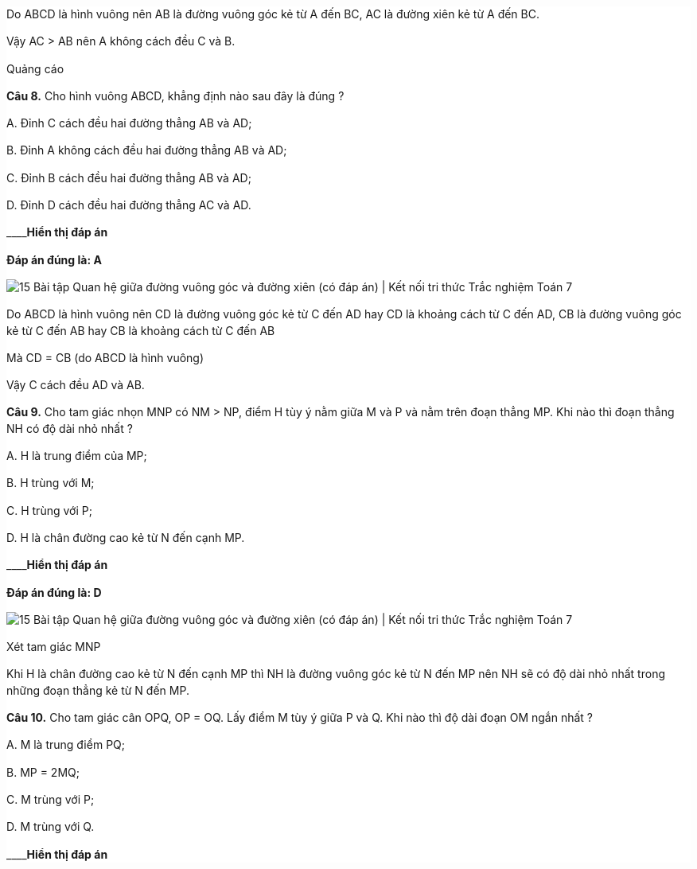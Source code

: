 Do ABCD là hình vuông nên AB là đường vuông góc kẻ từ A đến BC, AC là đường xiên kẻ từ A đến BC. 

Vậy AC > AB nên A không cách đều C và B.

Quảng cáo

**Câu 8.** Cho hình vuông ABCD, khẳng định nào sau đây là đúng ? 

A. Đỉnh C cách đều hai đường thẳng AB và AD; 

B. Đỉnh A không cách đều hai đường thẳng AB và AD;

C. Đỉnh B cách đều hai đường thẳng AB và AD;

D. Đỉnh D cách đều hai đường thẳng AC và AD. 

____**Hiển thị đáp án**

**Đáp án đúng là: A**

![15 Bài tập Quan hệ giữa đường vuông góc và đường xiên \(có đáp án\) | Kết nối tri thức Trắc nghiệm Toán 7](https://vietjack.com/toan-7-kn/images/trac-nghiem-bai-32-quan-he-duong-vuong-goc-va-duong-xien-1a.PNG)

Do ABCD là hình vuông nên CD là đường vuông góc kẻ từ C đến AD hay CD là khoảng cách từ C đến AD, CB là đường vuông góc kẻ từ C đến AB hay CB là khoảng cách từ C đến AB 

Mà CD = CB (do ABCD là hình vuông) 

Vậy C cách đều AD và AB.

**Câu 9.** Cho tam giác nhọn MNP có NM > NP, điểm H tùy ý nằm giữa M và P và nằm trên đoạn thẳng MP. Khi nào thì đoạn thẳng NH có độ dài nhỏ nhất ? 

A. H là trung điểm của MP;

B. H trùng với M;

C. H trùng với P;

D. H là chân đường cao kẻ từ N đến cạnh MP.

____**Hiển thị đáp án**

**Đáp án đúng là: D**

![15 Bài tập Quan hệ giữa đường vuông góc và đường xiên \(có đáp án\) | Kết nối tri thức Trắc nghiệm Toán 7](https://vietjack.com/toan-7-kn/images/trac-nghiem-bai-32-quan-he-duong-vuong-goc-va-duong-xien-2.PNG)

Xét tam giác MNP 

Khi H là chân đường cao kẻ từ N đến cạnh MP thì NH là đường vuông góc kẻ từ N đến MP nên NH sẽ có độ dài nhỏ nhất trong những đoạn thẳng kẻ từ N đến MP. 

**Câu 10.** Cho tam giác cân OPQ, OP = OQ. Lấy điểm M tùy ý giữa P và Q. Khi nào thì độ dài đoạn OM ngắn nhất ? 

A. M là trung điểm PQ;

B. MP = 2MQ;

C. M trùng với P;

D. M trùng với Q. 

____**Hiển thị đáp án**

